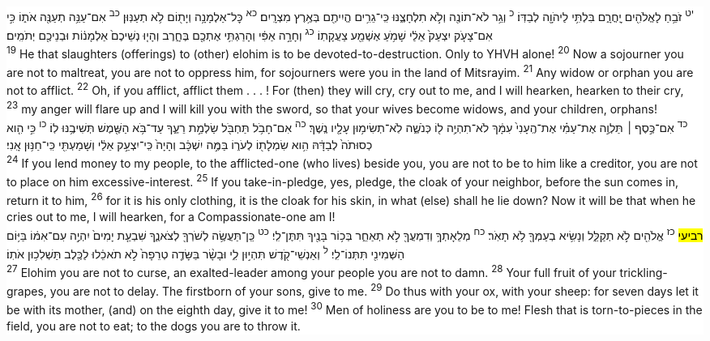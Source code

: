 
<tr><td style="vertical-align:top;">
<div class="liturgy"><span lang="he">
<span class="c"><sup>יט</sup>&nbsp;זֹבֵ֥חַ לָאֱלֹהִ֖ים יׇֽחֳרָ֑ם בִּלְתִּ֥י לַיהֹוָ֖ה לְבַדּֽוֹ׃ <sup>כ</sup>&nbsp;וְגֵ֥ר לֹא־תוֹנֶ֖ה וְלֹ֣א תִלְחָצֶ֑נּוּ כִּֽי־גֵרִ֥ים הֱיִיתֶ֖ם בְּאֶ֥רֶץ מִצְרָֽיִם׃ <sup>כא</sup>&nbsp;כׇּל־אַלְמָנָ֥ה וְיָת֖וֹם לֹ֥א תְעַנּֽוּן׃ <sup>כב</sup>&nbsp;אִם־עַנֵּ֥ה תְעַנֶּ֖ה אֹת֑וֹ כִּ֣י אִם־צָעֹ֤ק יִצְעַק֙ אֵלַ֔י שָׁמֹ֥עַ אֶשְׁמַ֖ע צַעֲקָתֽוֹ׃ <sup>כג</sup>&nbsp;וְחָרָ֣ה אַפִּ֔י וְהָרַגְתִּ֥י אֶתְכֶ֖ם בֶּחָ֑רֶב וְהָי֤וּ נְשֵׁיכֶם֙ אַלְמָנ֔וֹת וּבְנֵיכֶ֖ם יְתֹמִֽים׃ </span>
</span></div></td>
 
<td style="vertical-align:top;">
<div class="english">
<span class="c"><sup>19</sup>&nbsp;He that slaughters (offerings) to (other) elohim is to be devoted-to-destruction. Only to YHVH alone! <sup>20</sup>&nbsp;Now a sojourner you are not to maltreat, you are not to oppress him, for sojourners were you in the land of Mitsrayim. <sup>21</sup>&nbsp;Any widow or orphan you are not to afflict. <sup>22</sup>&nbsp;Oh, if you afflict, afflict them . . . ! For (then) they will cry, cry out to me, and I will hearken, hearken to their cry, <sup>23</sup>&nbsp;my anger will flare up and I will kill you with the sword, so that your wives become widows, and your children, orphans!</span>
</div></td></tr>


<tr><td style="vertical-align:top;">
<div class="liturgy"><span lang="he">
<span class="c"><sup>כד</sup>&nbsp;אִם־כֶּ֣סֶף ׀ תַּלְוֶ֣ה אֶת־עַמִּ֗י אֶת־הֶֽעָנִי֙ עִמָּ֔ךְ לֹא־תִהְיֶ֥ה ל֖וֹ כְּנֹשֶׁ֑ה לֹֽא־תְשִׂימ֥וּן עָלָ֖יו נֶֽשֶׁךְ׃ <sup>כה</sup>&nbsp;אִם־חָבֹ֥ל תַּחְבֹּ֖ל שַׂלְמַ֣ת רֵעֶ֑ךָ עַד־בֹּ֥א הַשֶּׁ֖מֶשׁ תְּשִׁיבֶ֥נּוּ לֽוֹ׃ <sup>כו</sup>&nbsp;כִּ֣י הִ֤וא כְסוּתֹה֙ לְבַדָּ֔הּ הִ֥וא שִׂמְלָת֖וֹ לְעֹר֑וֹ בַּמֶּ֣ה יִשְׁכָּ֔ב וְהָיָה֙ כִּֽי־יִצְעַ֣ק אֵלַ֔י וְשָׁמַעְתִּ֖י כִּֽי־חַנּ֥וּן אָֽנִי׃ </span>
</span></div></td>
 
<td style="vertical-align:top;">
<div class="english">
<span class="c"><sup>24</sup>&nbsp;If you lend money to my people, to the afflicted-one (who lives) beside you, you are not to be to him like a creditor, you are not to place on him excessive-interest. <sup>25</sup>&nbsp;If you take-in-pledge, yes, pledge, the cloak of your neighbor, before the sun comes in, return it to him, <sup>26</sup>&nbsp;for it is his only clothing, it is the cloak for his skin, in what (else) shall he lie down? Now it will be that when he cries out to me, I will hearken, for a Compassionate-one am I!</span>
</div></td></tr>


<tr><td style="vertical-align:top;">
<div class="liturgy"><span lang="he">
<span class="c"><mark>רביעי</mark> <sup>כז</sup>&nbsp;אֱלֹהִ֖ים לֹ֣א תְקַלֵּ֑ל וְנָשִׂ֥יא בְעַמְּךָ֖ לֹ֥א תָאֹֽר׃ <sup>כח</sup>&nbsp;מְלֵאָתְךָ֥ וְדִמְעֲךָ֖ לֹ֣א תְאַחֵ֑ר בְּכ֥וֹר בָּנֶ֖יךָ תִּתֶּן־לִֽי׃ <sup>כט</sup>&nbsp;כֵּֽן־תַּעֲשֶׂ֥ה לְשֹׁרְךָ֖ לְצֹאנֶ֑ךָ שִׁבְעַ֤ת יָמִים֙ יִהְיֶ֣ה עִם־אִמּ֔וֹ בַּיּ֥וֹם הַשְּׁמִינִ֖י תִּתְּנוֹ־לִֽי׃ <sup>ל</sup>&nbsp;וְאַנְשֵׁי־קֹ֖דֶשׁ תִּהְי֣וּן לִ֑י וּבָשָׂ֨ר בַּשָּׂדֶ֤ה טְרֵפָה֙ לֹ֣א תֹאכֵ֔לוּ לַכֶּ֖לֶב תַּשְׁלִכ֥וּן אֹתֽוֹ׃</span>
</span></div></td>
 
<td style="vertical-align:top;">
<div class="english">
<span class="c"><sup>27</sup>&nbsp;Elohim you are not to curse, an exalted-leader among your people you are not to damn. <sup>28</sup>&nbsp;Your full fruit of your trickling-grapes, you are not to delay. The firstborn of your sons, give to me. <sup>29</sup>&nbsp;Do thus with your ox, with your sheep: for seven days let it be with its mother, (and) on the eighth day, give it to me! <sup>30</sup>&nbsp;Men of holiness are you to be to me! Flesh that is torn-to-pieces in the field, you are not to eat; to the dogs you are to throw it.</span>
</div></td></tr>
